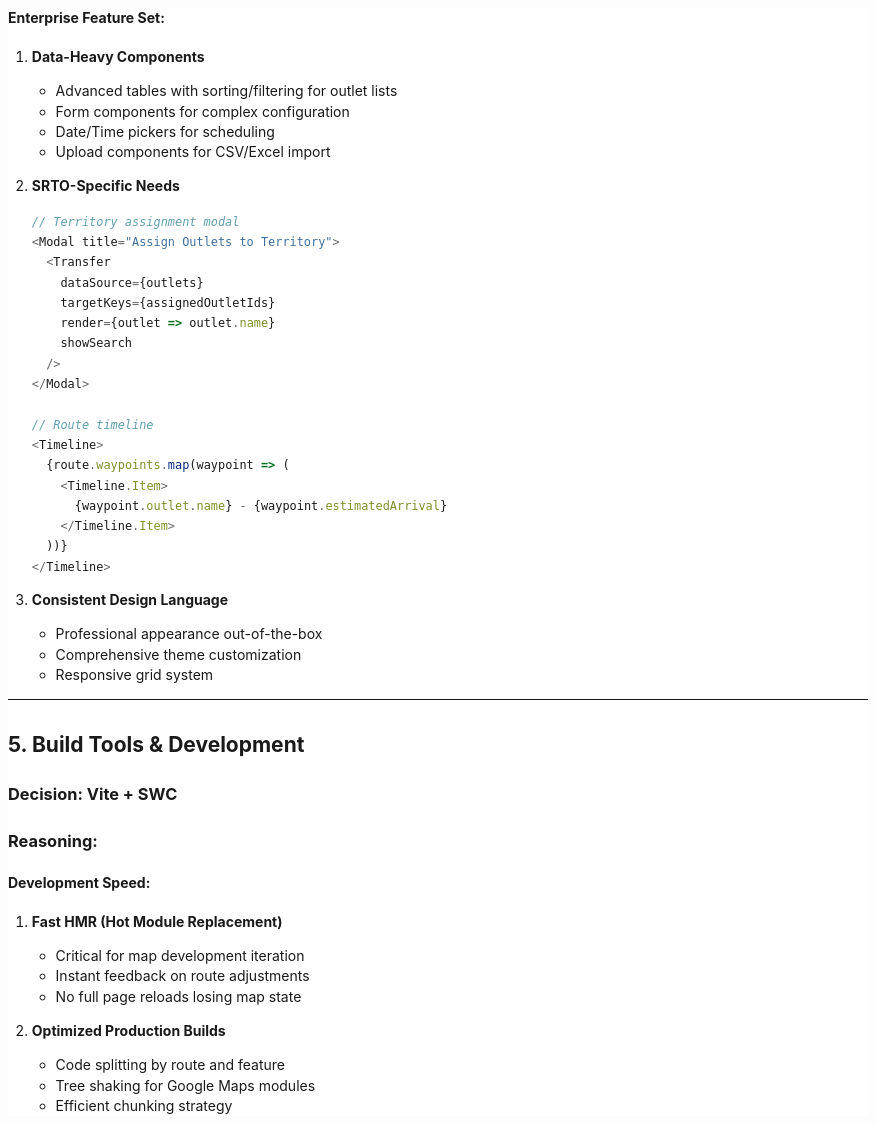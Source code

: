 #### Enterprise Feature Set:
1. **Data-Heavy Components**
   - Advanced tables with sorting/filtering for outlet lists
   - Form components for complex configuration
   - Date/Time pickers for scheduling
   - Upload components for CSV/Excel import

2. **SRTO-Specific Needs**
   ```typescript
   // Territory assignment modal
   <Modal title="Assign Outlets to Territory">
     <Transfer
       dataSource={outlets}
       targetKeys={assignedOutletIds}
       render={outlet => outlet.name}
       showSearch
     />
   </Modal>
   
   // Route timeline
   <Timeline>
     {route.waypoints.map(waypoint => (
       <Timeline.Item>
         {waypoint.outlet.name} - {waypoint.estimatedArrival}
       </Timeline.Item>
     ))}
   </Timeline>
   ```

3. **Consistent Design Language**
   - Professional appearance out-of-the-box
   - Comprehensive theme customization
   - Responsive grid system

---

## 5. Build Tools & Development

### Decision: Vite + SWC

### Reasoning:

#### Development Speed:
1. **Fast HMR (Hot Module Replacement)**
   - Critical for map development iteration
   - Instant feedback on route adjustments
   - No full page reloads losing map state

2. **Optimized Production Builds**
   - Code splitting by route and feature
   - Tree shaking for Google Maps modules
   - Efficient chunking strategy
